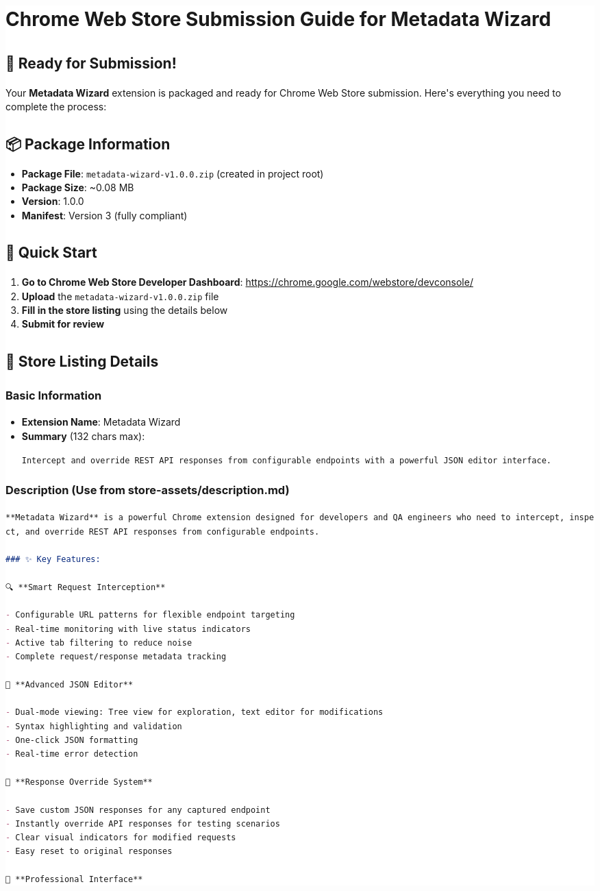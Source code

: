 # Chrome Web Store Submission Guide for Metadata Wizard

## 🎉 Ready for Submission!

Your **Metadata Wizard** extension is packaged and ready for Chrome Web Store submission. Here's everything you need to complete the process:

## 📦 Package Information

- **Package File**: `metadata-wizard-v1.0.0.zip` (created in project root)
- **Package Size**: ~0.08 MB
- **Version**: 1.0.0
- **Manifest**: Version 3 (fully compliant)

## 🔗 Quick Start

1. **Go to Chrome Web Store Developer Dashboard**: https://chrome.google.com/webstore/devconsole/
2. **Upload** the `metadata-wizard-v1.0.0.zip` file
3. **Fill in the store listing** using the details below
4. **Submit for review**

## 📝 Store Listing Details

### Basic Information

- **Extension Name**: Metadata Wizard
- **Summary** (132 chars max):
  ```
  Intercept and override REST API responses from configurable endpoints with a powerful JSON editor interface.
  ```

### Description (Use from store-assets/description.md)

```markdown
**Metadata Wizard** is a powerful Chrome extension designed for developers and QA engineers who need to intercept, inspect, and override REST API responses from configurable endpoints.

### ✨ Key Features:

🔍 **Smart Request Interception**

- Configurable URL patterns for flexible endpoint targeting
- Real-time monitoring with live status indicators
- Active tab filtering to reduce noise
- Complete request/response metadata tracking

📝 **Advanced JSON Editor**

- Dual-mode viewing: Tree view for exploration, text editor for modifications
- Syntax highlighting and validation
- One-click JSON formatting
- Real-time error detection

🎯 **Response Override System**

- Save custom JSON responses for any captured endpoint
- Instantly override API responses for testing scenarios
- Clear visual indicators for modified requests
- Easy reset to original responses

🚀 **Professional Interface**
```